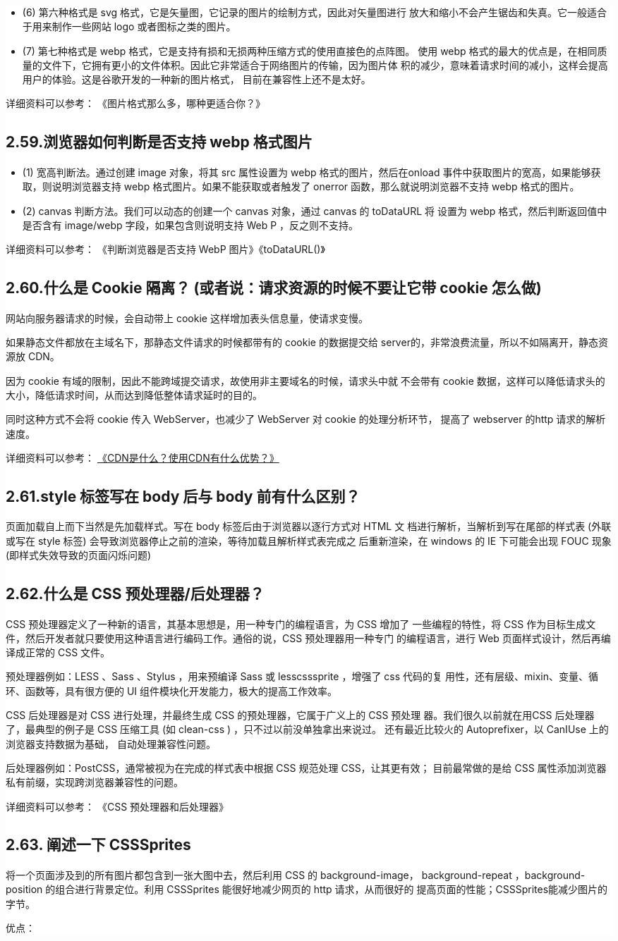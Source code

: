* (6) 第六种格式是 svg 格式，它是矢量图，它记录的图片的绘制方式，因此对矢量图进行 放大和缩小不会产生锯齿和失真。它一般适合于用来制作一些网站 logo 或者图标之类的图片。

* (7) 第七种格式是 webp 格式，它是支持有损和无损两种压缩方式的使用直接色的点阵图。 使用 webp 格式的最大的优点是，在相同质量的文件下，它拥有更小的文件体积。因此它非常适合于网络图片的传输，因为图片体 积的减少，意味着请求时间的减小，这样会提高用户的体验。这是谷歌开发的一种新的图片格式， 目前在兼容性上还不是太好。

详细资料可以参考：  《图片格式那么多，哪种更适合你？》

## 2.59.浏览器如何判断是否支持 webp  格式图片

* (1) 宽高判断法。通过创建 image 对象，将其 src 属性设置为 webp 格式的图片，然后在onload 事件中获取图片的宽高，如果能够获取，则说明浏览器支持 webp 格式图片。如果不能获取或者触发了 onerror 函数，那么就说明浏览器不支持 webp 格式的图片。

* (2) canvas 判断方法。我们可以动态的创建一个 canvas 对象，通过 canvas 的 toDataURL 将 设置为 webp 格式，然后判断返回值中是否含有 image/webp 字段，如果包含则说明支持 Web P ，反之则不支持。

详细资料可以参考：  《判断浏览器是否支持 WebP  图片》《toDataURL()》

## 2.60.什么是 Cookie  隔离？  (或者说：请求资源的时候不要让它带 cookie 怎么做)

网站向服务器请求的时候，会自动带上 cookie 这样增加表头信息量，使请求变慢。

如果静态文件都放在主域名下，那静态文件请求的时候都带有的 cookie 的数据提交给 server的，非常浪费流量，所以不如隔离开，静态资源放 CDN。

因为 cookie 有域的限制，因此不能跨域提交请求，故使用非主要域名的时候，请求头中就 不会带有 cookie 数据，这样可以降低请求头的大小，降低请求时间，从而达到降低整体请求延时的目的。

同时这种方式不会将 cookie 传入 WebServer，也减少了 WebServer 对 cookie 的处理分析环节， 提高了 webserver 的http 请求的解析速度。

详细资料可以参考：  [《CDN是什么？使用CDN有什么优势？》](https://www.zhihu.com/question/36514327?rf=37353035)

## 2.61.style  标签写在 body  后与 body  前有什么区别？

页面加载自上而下当然是先加载样式。写在 body 标签后由于浏览器以逐行方式对 HTML 文 档进行解析，当解析到写在尾部的样式表 (外联或写在 style 标签) 会导致浏览器停止之前的渲染，等待加载且解析样式表完成之 后重新渲染，在 windows 的 IE 下可能会出现 FOUC 现象 (即样式失效导致的页面闪烁问题)

## 2.62.什么是 CSS  预处理器/后处理器？

CSS 预处理器定义了一种新的语言，其基本思想是，用一种专门的编程语言，为 CSS 增加了 一些编程的特性，将 CSS 作为目标生成文件，然后开发者就只要使用这种语言进行编码工作。通俗的说，CSS 预处理器用一种专门 的编程语言，进行 Web 页面样式设计，然后再编译成正常的 CSS 文件。

预处理器例如：LESS 、Sass 、Stylus ，用来预编译 Sass 或 lesscsssprite ，增强了 css 代码的复 用性，还有层级、mixin、变量、循环、函数等，具有很方便的 UI 组件模块化开发能力，极大的提高工作效率。

CSS 后处理器是对 CSS 进行处理，并最终生成 CSS 的预处理器，它属于广义上的 CSS 预处理 器。我们很久以前就在用CSS 后处理器了，最典型的例子是 CSS 压缩工具 (如 clean-css ) ，只不过以前没单独拿出来说过。 还有最近比较火的 Autoprefixer，以 CanIUse 上的浏览器支持数据为基础， 自动处理兼容性问题。

后处理器例如：PostCSS，通常被视为在完成的样式表中根据 CSS 规范处理 CSS，让其更有效； 目前最常做的是给 CSS 属性添加浏览器私有前缀，实现跨浏览器兼容性的问题。

详细资料可以参考：  《CSS  预处理器和后处理器》

## 2.63. 阐述一下 CSSSprites

将一个页面涉及到的所有图片都包含到一张大图中去，然后利用 CSS 的 background-image， background-repeat ，background-position 的组合进行背景定位。利用 CSSSprites 能很好地减少网页的 http 请求，从而很好的 提高页面的性能；CSSSprites能减少图片的字节。

优点：
